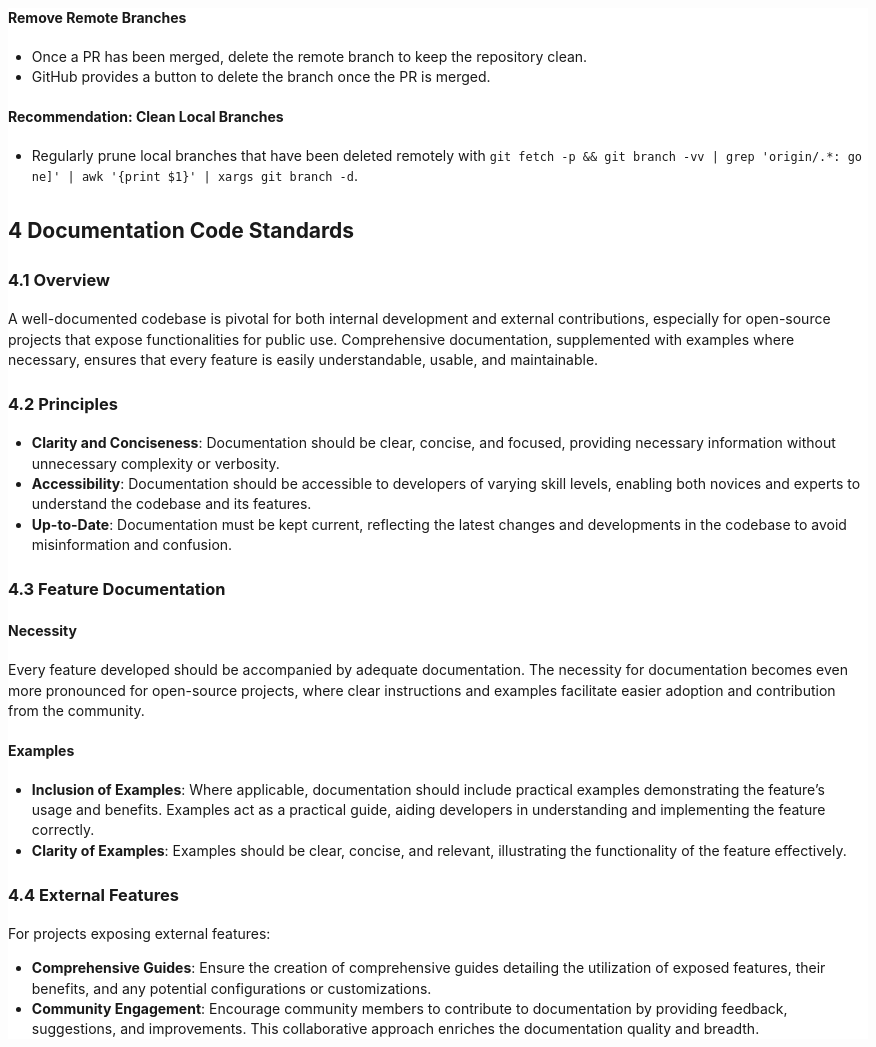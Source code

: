 #### Remove Remote Branches

- Once a PR has been merged, delete the remote branch to keep the repository clean.
- GitHub provides a button to delete the branch once the PR is merged.

#### Recommendation: Clean Local Branches

- Regularly prune local branches that have been deleted remotely with `git fetch -p && git branch -vv | grep 'origin/.*: gone]' | awk '{print $1}' | xargs git branch -d`.

## 4 Documentation Code Standards

### 4.1 Overview

A well-documented codebase is pivotal for both internal development and external contributions, especially for open-source projects that expose functionalities for public use. Comprehensive documentation, supplemented with examples where necessary, ensures that every feature is easily understandable, usable, and maintainable.

### 4.2 Principles

- **Clarity and Conciseness**: Documentation should be clear, concise, and focused, providing necessary information without unnecessary complexity or verbosity.
- **Accessibility**: Documentation should be accessible to developers of varying skill levels, enabling both novices and experts to understand the codebase and its features.
- **Up-to-Date**: Documentation must be kept current, reflecting the latest changes and developments in the codebase to avoid misinformation and confusion.

### 4.3 Feature Documentation

#### Necessity

Every feature developed should be accompanied by adequate documentation. The necessity for documentation becomes even more pronounced for open-source projects, where clear instructions and examples facilitate easier adoption and contribution from the community.

#### Examples

- **Inclusion of Examples**: Where applicable, documentation should include practical examples demonstrating the feature’s usage and benefits. Examples act as a practical guide, aiding developers in understanding and implementing the feature correctly.
- **Clarity of Examples**: Examples should be clear, concise, and relevant, illustrating the functionality of the feature effectively.

### 4.4 External Features

For projects exposing external features:

- **Comprehensive Guides**: Ensure the creation of comprehensive guides detailing the utilization of exposed features, their benefits, and any potential configurations or customizations.
- **Community Engagement**: Encourage community members to contribute to documentation by providing feedback, suggestions, and improvements. This collaborative approach enriches the documentation quality and breadth.
